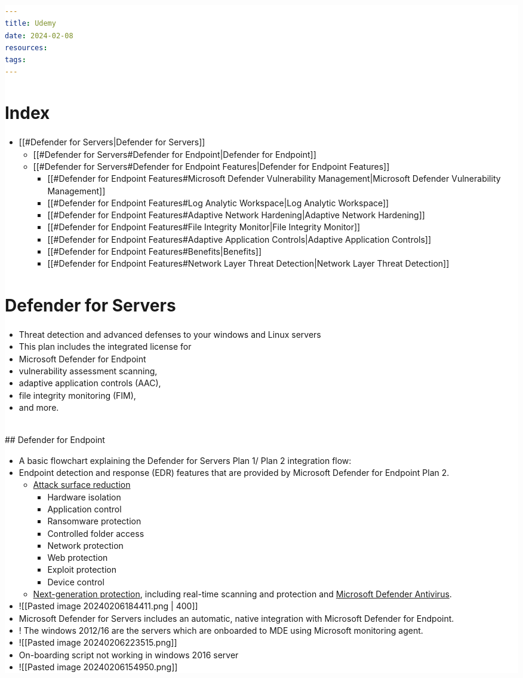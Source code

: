```yaml
---
title: Udemy
date: 2024-02-08
resources: 
tags:
---
```


# Index

- [[#Defender for Servers|Defender for Servers]]
	- [[#Defender for Servers#Defender for Endpoint|Defender for Endpoint]]
	- [[#Defender for Servers#Defender for Endpoint Features|Defender for Endpoint Features]]
		- [[#Defender for Endpoint Features#Microsoft Defender Vulnerability Management|Microsoft Defender Vulnerability Management]]
		- [[#Defender for Endpoint Features#Log Analytic Workspace|Log Analytic Workspace]]
		- [[#Defender for Endpoint Features#Adaptive Network Hardening|Adaptive Network Hardening]]
		- [[#Defender for Endpoint Features#File Integrity Monitor|File Integrity Monitor]]
		- [[#Defender for Endpoint Features#Adaptive Application Controls|Adaptive Application Controls]]
		- [[#Defender for Endpoint Features#Benefits|Benefits]]
		- [[#Defender for Endpoint Features#Network Layer Threat Detection|Network Layer Threat Detection]]

# Defender for Servers

- Threat detection and advanced defenses to your windows and Linux servers
- This plan includes the integrated license for 
- Microsoft Defender for Endpoint
- vulnerability assessment scanning, 
- adaptive application controls (AAC), 
- file integrity monitoring (FIM),
- and more.
<br>
## Defender for Endpoint

- A basic flowchart explaining the Defender for Servers Plan 1/ Plan 2 integration flow:
- Endpoint detection and response (EDR) features that are provided by Microsoft Defender for Endpoint Plan 2.
	- [Attack surface reduction](https://learn.microsoft.com/en-us/microsoft-365/security/defender-endpoint/overview-attack-surface-reduction)
		- Hardware isolation
		- Application control
		- Ransomware protection
		- Controlled folder access
		- Network protection
		- Web protection
		- Exploit protection
		- Device control
	- [Next-generation protection](https://learn.microsoft.com/en-us/microsoft-365/security/defender-endpoint/next-generation-protection), including real-time scanning and protection and [Microsoft Defender Antivirus](https://learn.microsoft.com/en-us/microsoft-365/security/defender-endpoint/next-generation-protection).
- ![[Pasted image 20240206184411.png | 400]]
- Microsoft Defender for Servers includes an automatic, native integration with Microsoft Defender for Endpoint.
- ! The windows 2012/16 are the servers which are onboarded to MDE using Microsoft monitoring agent.
- ![[Pasted image 20240206223515.png]]
- On-boarding script not working in windows 2016 server
- ![[Pasted image 20240206154950.png]]